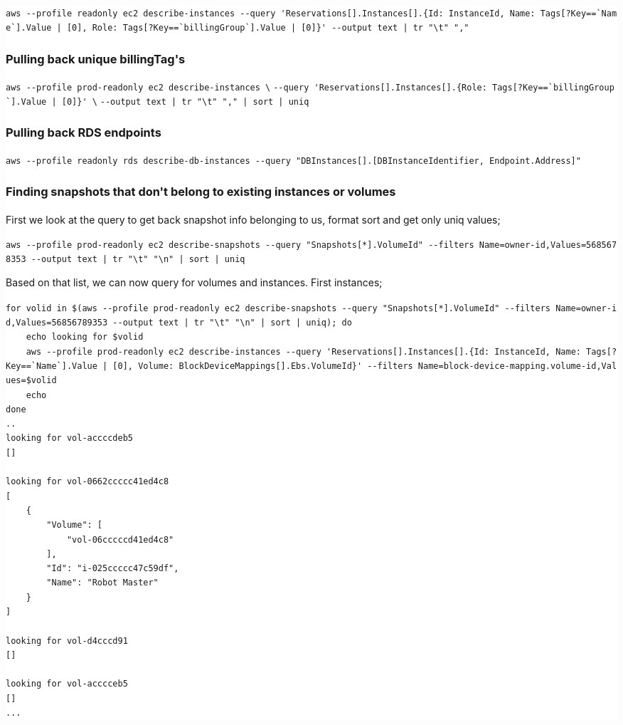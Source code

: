 ``aws --profile readonly ec2 describe-instances --query 'Reservations[].Instances[].{Id: InstanceId, Name: Tags[?Key==`Name`].Value | [0], Role: Tags[?Key==`billingGroup`].Value | [0]}' --output text | tr "\t" ","``

### Pulling back unique billingTag's 

`aws --profile prod-readonly ec2 describe-instances \`
``--query 'Reservations[].Instances[].{Role: Tags[?Key==`billingGroup`].Value | [0]}' \``
`--output text | tr "\t" "," | sort | uniq`

### Pulling back RDS endpoints

`aws --profile readonly rds describe-db-instances --query "DBInstances[].[DBInstanceIdentifier, Endpoint.Address]"`

### Finding snapshots that don't belong to existing instances or volumes 

First we look at the query to get back snapshot info belonging to us,
format sort and get only uniq values;

`aws --profile prod-readonly ec2 describe-snapshots --query "Snapshots[*].VolumeId" --filters Name=owner-id,Values=5685678353 --output text | tr "\t" "\n" | sort | uniq`

Based on that list, we can now query for volumes and instances. First
instances;

    for volid in $(aws --profile prod-readonly ec2 describe-snapshots --query "Snapshots[*].VolumeId" --filters Name=owner-id,Values=56856789353 --output text | tr "\t" "\n" | sort | uniq); do
        echo looking for $volid
        aws --profile prod-readonly ec2 describe-instances --query 'Reservations[].Instances[].{Id: InstanceId, Name: Tags[?Key==`Name`].Value | [0], Volume: BlockDeviceMappings[].Ebs.VolumeId}' --filters Name=block-device-mapping.volume-id,Values=$volid
        echo
    done
    ..
    looking for vol-accccdeb5
    []

    looking for vol-0662ccccc41ed4c8
    [
        {
            "Volume": [
                "vol-06cccccd41ed4c8"
            ],
            "Id": "i-025ccccc47c59df",
            "Name": "Robot Master"
        }
    ]

    looking for vol-d4cccd91
    []

    looking for vol-acccceb5
    []
    ...
